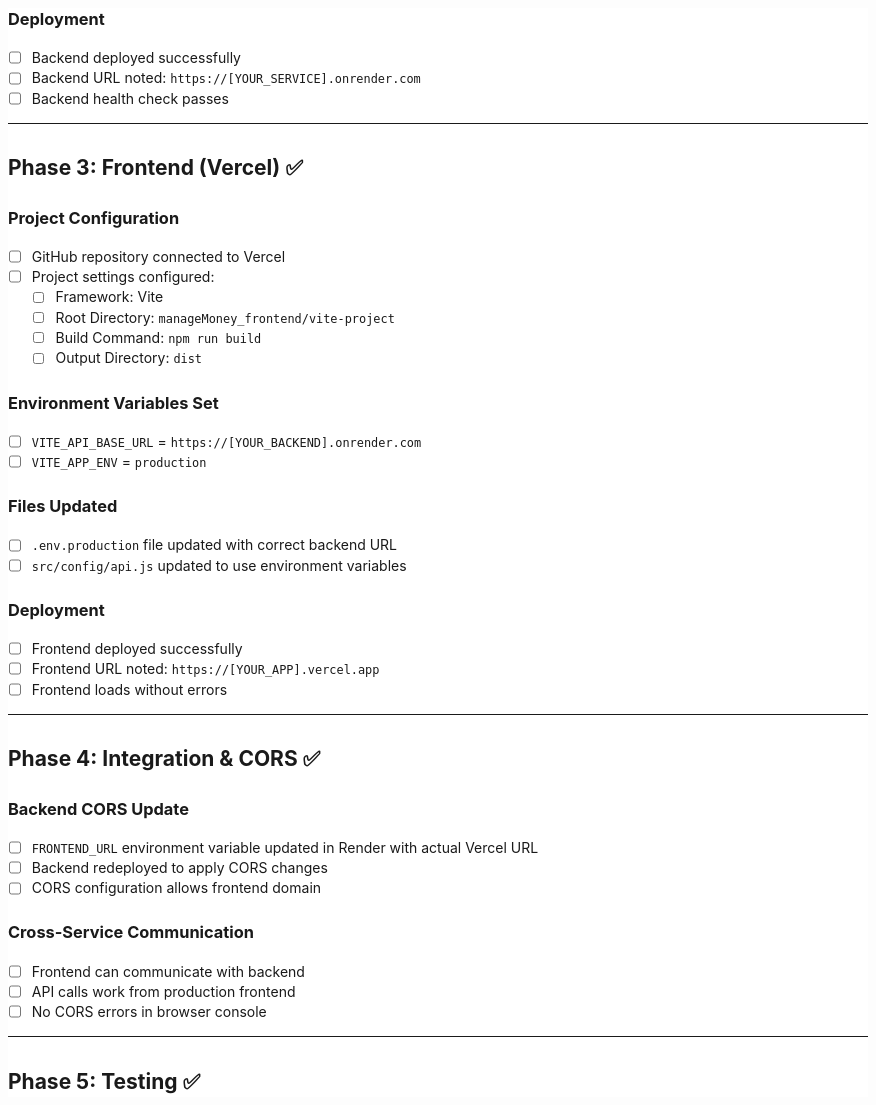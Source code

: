 ### Deployment
- [ ] Backend deployed successfully
- [ ] Backend URL noted: `https://[YOUR_SERVICE].onrender.com`
- [ ] Backend health check passes

---

## Phase 3: Frontend (Vercel) ✅

### Project Configuration  
- [ ] GitHub repository connected to Vercel
- [ ] Project settings configured:
  - [ ] Framework: Vite
  - [ ] Root Directory: `manageMoney_frontend/vite-project`
  - [ ] Build Command: `npm run build`
  - [ ] Output Directory: `dist`

### Environment Variables Set
- [ ] `VITE_API_BASE_URL` = `https://[YOUR_BACKEND].onrender.com`
- [ ] `VITE_APP_ENV` = `production`

### Files Updated
- [ ] `.env.production` file updated with correct backend URL
- [ ] `src/config/api.js` updated to use environment variables

### Deployment
- [ ] Frontend deployed successfully  
- [ ] Frontend URL noted: `https://[YOUR_APP].vercel.app`
- [ ] Frontend loads without errors

---

## Phase 4: Integration & CORS ✅

### Backend CORS Update
- [ ] `FRONTEND_URL` environment variable updated in Render with actual Vercel URL
- [ ] Backend redeployed to apply CORS changes
- [ ] CORS configuration allows frontend domain

### Cross-Service Communication
- [ ] Frontend can communicate with backend
- [ ] API calls work from production frontend
- [ ] No CORS errors in browser console

---

## Phase 5: Testing ✅

